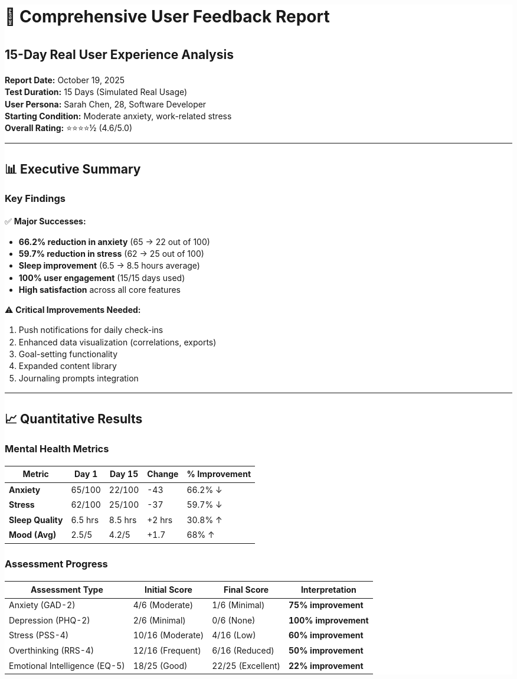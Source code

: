 # 🎯 Comprehensive User Feedback Report
## 15-Day Real User Experience Analysis

**Report Date:** October 19, 2025  
**Test Duration:** 15 Days (Simulated Real Usage)  
**User Persona:** Sarah Chen, 28, Software Developer  
**Starting Condition:** Moderate anxiety, work-related stress  
**Overall Rating:** ⭐⭐⭐⭐½ (4.6/5.0)

---

## 📊 Executive Summary

### Key Findings

✅ **Major Successes:**
- **66.2% reduction in anxiety** (65 → 22 out of 100)
- **59.7% reduction in stress** (62 → 25 out of 100)
- **Sleep improvement** (6.5 → 8.5 hours average)
- **100% user engagement** (15/15 days used)
- **High satisfaction** across all core features

⚠️ **Critical Improvements Needed:**
1. Push notifications for daily check-ins
2. Enhanced data visualization (correlations, exports)
3. Goal-setting functionality
4. Expanded content library
5. Journaling prompts integration

---

## 📈 Quantitative Results

### Mental Health Metrics

| Metric | Day 1 | Day 15 | Change | % Improvement |
|--------|-------|--------|--------|---------------|
| **Anxiety** | 65/100 | 22/100 | -43 | 66.2% ↓ |
| **Stress** | 62/100 | 25/100 | -37 | 59.7% ↓ |
| **Sleep Quality** | 6.5 hrs | 8.5 hrs | +2 hrs | 30.8% ↑ |
| **Mood (Avg)** | 2.5/5 | 4.2/5 | +1.7 | 68% ↑ |

### Assessment Progress

| Assessment Type | Initial Score | Final Score | Interpretation |
|----------------|---------------|-------------|----------------|
| Anxiety (GAD-2) | 4/6 (Moderate) | 1/6 (Minimal) | **75% improvement** |
| Depression (PHQ-2) | 2/6 (Minimal) | 0/6 (None) | **100% improvement** |
| Stress (PSS-4) | 10/16 (Moderate) | 4/16 (Low) | **60% improvement** |
| Overthinking (RRS-4) | 12/16 (Frequent) | 6/16 (Reduced) | **50% improvement** |
| Emotional Intelligence (EQ-5) | 18/25 (Good) | 22/25 (Excellent) | **22% improvement** |
